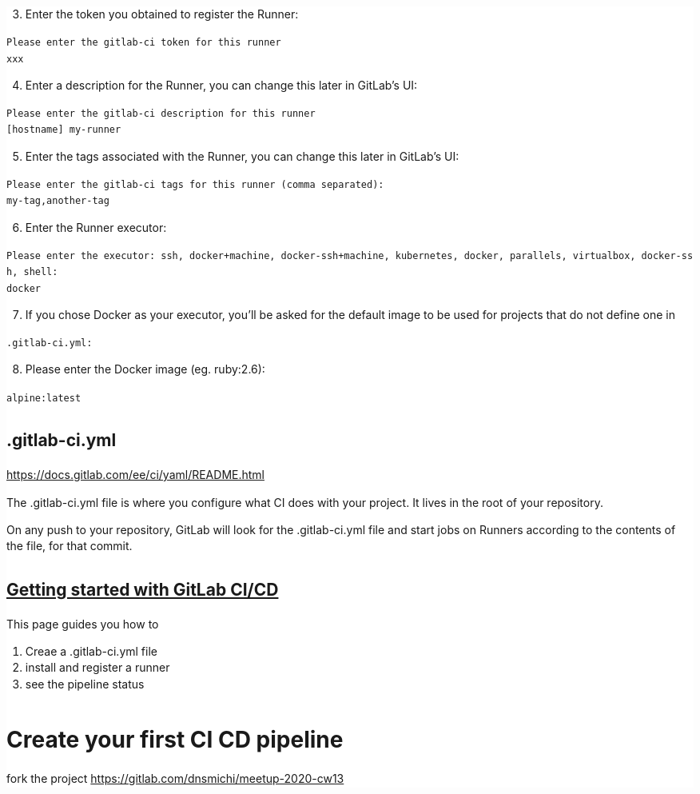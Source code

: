 3. Enter the token you obtained to register the Runner:
```
Please enter the gitlab-ci token for this runner
xxx
```

4. Enter a description for the Runner, you can change this later in GitLab’s UI:
```
Please enter the gitlab-ci description for this runner
[hostname] my-runner
```

5. Enter the tags associated with the Runner, you can change this later in GitLab’s UI:
```
Please enter the gitlab-ci tags for this runner (comma separated):
my-tag,another-tag
```

6. Enter the Runner executor:
```
Please enter the executor: ssh, docker+machine, docker-ssh+machine, kubernetes, docker, parallels, virtualbox, docker-ssh, shell:
docker
```

7. If you chose Docker as your executor, you’ll be asked for the default image to be used for projects that do not define one in 
```
.gitlab-ci.yml:
```

8. Please enter the Docker image (eg. ruby:2.6):
```
alpine:latest
```

## .gitlab-ci.yml
https://docs.gitlab.com/ee/ci/yaml/README.html

The .gitlab-ci.yml file is where you configure what CI does with your project. It lives in the root of your repository.

On any push to your repository, GitLab will look for the .gitlab-ci.yml file and start jobs on Runners according to the contents of the file, for that commit.

## [Getting started with GitLab CI/CD](https://docs.gitlab.com/ee/ci/quick_start/README.html)

This page guides you how to 
1. Creae a .gitlab-ci.yml file
2. install and register a runner
3. see the pipeline status

# Create your first CI CD pipeline
 fork the project https://gitlab.com/dnsmichi/meetup-2020-cw13
 